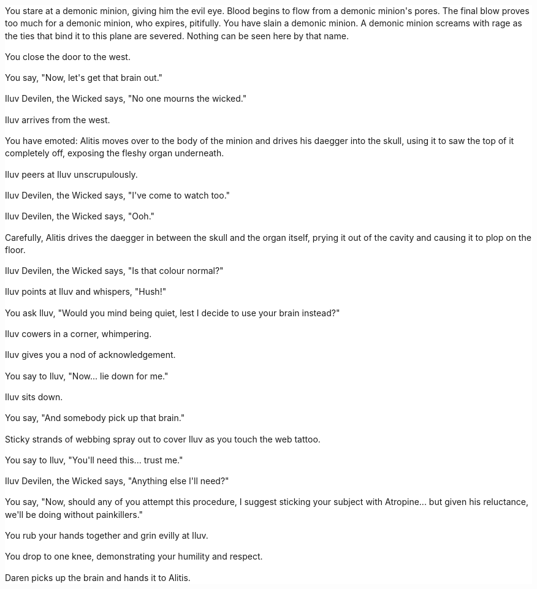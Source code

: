 You stare at a demonic minion, giving him the evil eye.
Blood begins to flow from a demonic minion's pores.
The final blow proves too much for a demonic minion, who expires, pitifully.
You have slain a demonic minion.
A demonic minion screams with rage as the ties that bind it to this plane are 
severed.
Nothing can be seen here by that name.

You close the door to the west.

You say, "Now, let's get that brain out."

Iluv Devilen, the Wicked says, "No one mourns the wicked."

Iluv arrives from the west.

You have emoted: Alitis moves over to the body of the minion and drives his 
daegger into the skull, using it to saw the top of it completely off, exposing 
the fleshy organ underneath.

Iluv peers at Iluv unscrupulously.

Iluv Devilen, the Wicked says, "I've come to watch too."

Iluv Devilen, the Wicked says, "Ooh."

Carefully, Alitis drives the daegger in between the skull and the organ itself,
prying it out of the cavity and causing it to plop on the floor.

Iluv Devilen, the Wicked says, "Is that colour normal?"

Iluv points at Iluv and whispers, "Hush!"

You ask Iluv, "Would you mind being quiet, lest I decide to use your brain 
instead?"

Iluv cowers in a corner, whimpering.

Iluv gives you a nod of acknowledgement.

You say to Iluv, "Now... lie down for me."

Iluv sits down.

You say, "And somebody pick up that brain."

Sticky strands of webbing spray out to cover Iluv as you touch the web tattoo.

You say to Iluv, "You'll need this... trust me."

Iluv Devilen, the Wicked says, "Anything else I'll need?"

You say, "Now, should any of you attempt this procedure, I suggest sticking 
your subject with Atropine... but given his reluctance, we'll be doing without 
painkillers."

You rub your hands together and grin evilly at Iluv.

You drop to one knee, demonstrating your humility and respect.

Daren picks up the brain and hands it to Alitis.
